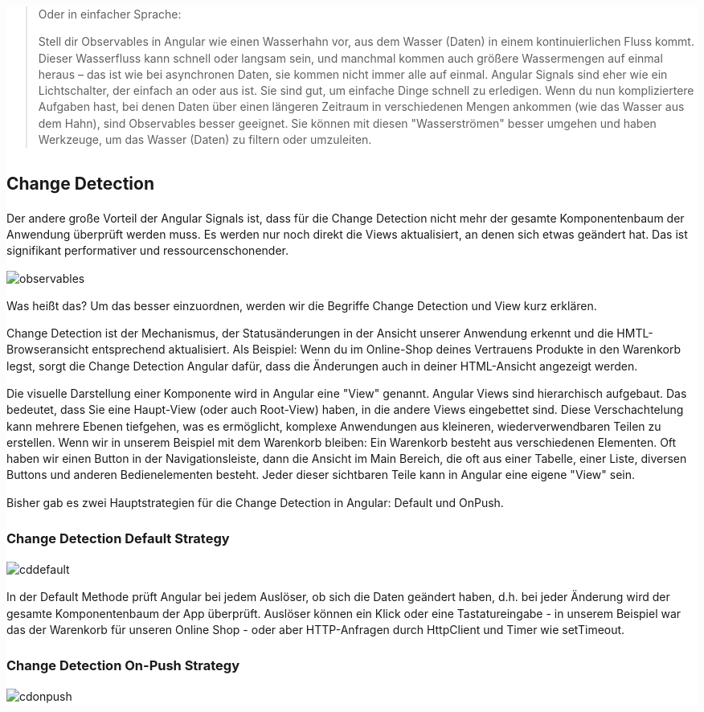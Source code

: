 >Oder in einfacher Sprache: 
>
>Stell dir Observables in Angular wie einen Wasserhahn vor, aus dem Wasser (Daten) in einem kontinuierlichen Fluss kommt. Dieser Wasserfluss kann schnell oder langsam sein, und manchmal kommen auch größere Wassermengen auf einmal heraus – das ist wie bei asynchronen Daten, sie kommen nicht immer alle auf einmal.
>Angular Signals sind eher wie ein Lichtschalter, der einfach an oder aus ist. Sie sind gut, um einfache Dinge schnell zu erledigen.
>Wenn du nun kompliziertere Aufgaben hast, bei denen Daten über einen längeren Zeitraum in verschiedenen Mengen ankommen (wie das Wasser aus dem Hahn), sind Observables besser geeignet. Sie können mit diesen "Wasserströmen" besser umgehen und haben Werkzeuge, um das Wasser (Daten) zu filtern oder umzuleiten.

## Change Detection

Der andere große Vorteil der Angular Signals ist, dass für die Change Detection nicht mehr der gesamte Komponentenbaum der Anwendung überprüft werden muss. Es werden nur noch direkt die Views aktualisiert, an denen sich etwas geändert hat. Das ist signifikant performativer und ressourcenschonender.

![observables](https://github.com/workshops-de/angular.de/assets/89625524/56621d85-219a-4500-b162-d1f5e0707bda)

Was heißt das? Um das besser einzuordnen, werden wir die Begriffe Change Detection und View kurz erklären.

Change Detection ist der Mechanismus, der Statusänderungen in der Ansicht unserer Anwendung erkennt und die HMTL-Browseransicht entsprechend aktualisiert. Als Beispiel: Wenn du im Online-Shop deines Vertrauens Produkte in den Warenkorb legst, sorgt die Change Detection Angular dafür, dass die Änderungen auch in deiner HTML-Ansicht angezeigt werden. 

Die visuelle Darstellung einer Komponente wird in Angular eine "View" genannt. Angular Views sind hierarchisch aufgebaut. Das bedeutet, dass Sie eine Haupt-View (oder auch Root-View) haben, in die andere Views eingebettet sind. Diese Verschachtelung kann mehrere Ebenen tiefgehen, was es ermöglicht, komplexe Anwendungen aus kleineren, wiederverwendbaren Teilen zu erstellen. Wenn wir in unserem Beispiel mit dem Warenkorb bleiben: Ein Warenkorb besteht aus verschiedenen Elementen. Oft haben wir einen Button in der Navigationsleiste, dann die Ansicht im Main Bereich, die oft aus einer Tabelle, einer Liste, diversen Buttons und anderen Bedienelementen besteht. Jeder dieser sichtbaren Teile kann in Angular eine eigene "View" sein.

Bisher gab es zwei Hauptstrategien für die Change Detection in Angular: Default und OnPush.

### Change Detection Default Strategy

![cddefault](https://github.com/workshops-de/angular.de/assets/89625524/5d94cee5-c49c-48cf-9efa-b99e89d35320)

In der Default Methode prüft Angular bei jedem Auslöser, ob sich die Daten geändert haben, d.h. bei jeder Änderung wird der gesamte Komponentenbaum der App überprüft. Auslöser können ein Klick oder eine Tastatureingabe - in unserem Beispiel war das der Warenkorb für unseren Online Shop - oder aber HTTP-Anfragen durch HttpClient und Timer wie setTimeout. 

### Change Detection On-Push Strategy

![cdonpush](https://github.com/workshops-de/angular.de/assets/89625524/c5437628-2ad0-464d-94c7-1348a5b3508d)
